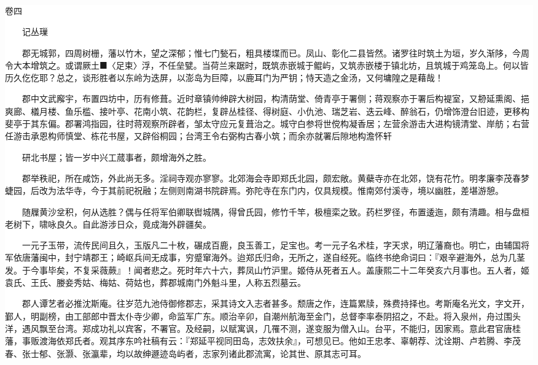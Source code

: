 
卷四

　　记丛璅

　　郡无城郭，四周树栅，藩以竹木，望之深郁；惟七门甃石，粗具楼堞而已。凤山、彰化二县皆然。诸罗往时筑土为垣，岁久渐陊，今周令大本增筑之。或谓厥土■〈足束〉浮，不任垒甓。当荷兰来踞时，既筑赤嵌城于鲲屿，又筑赤嵌楼于镇北坊，且筑城于鸡笼岛上。何以皆历久仡仡耶？总之，谈形胜者以东岭为迭屏，以澎岛为巨障，以鹿耳门为严钥；恃天造之金汤，又何墉隍之是藉哉！

　　郡中文武廨宇，布置四坊中，历有修葺。近时章镇帅绅辟大树园，构清荫堂、倚青亭于署侧；蒋观察亦于署后构褆室，又刱延熏阁、挹爽廊、檥月楼、鱼乐槛、接叶亭、花南小筑、花韵栏，复辟丛桂径、得树庭、小仇池、瑞芝岩、迭云峰、醉翁石，仍增饰澄台旧迹，更移构斐亭于其东偏。郡署鸿指园，往时蒋观察所辟者，邹太守应元复葺治之。城守白参将世傥构凝香居；左营余游击大进构镜清堂、岸舫；右营任游击承恩构师慎堂、栋花书屋，又辟俗桐园；台湾王令右弼构古春小筑；而余亦就署后隙地构澹怀轩

　　研北书屋；皆一岁中兴工蒇事者，颇增海外之胜。

　　郡举秩祀，所在咸饬，外此尚无多。淫祠寺观亦寥寥。北郊海会寺即郑氏北园，颇宏敞。黄蘗寺亦在北郊，饶有花竹。明孝廉李茂春梦蜨园，后改为法华寺，今于其前祀祝融；左侧则南湖书院辟焉。弥陀寺在东门内，仅具规模。惟南郊付溪寺，境以幽胜，差堪游憩。

　　随屧黄沙坌积，何从选胜？偶与任将军伯卿联辔城隅，得曾氏园，修竹千竿，极檀栾之致。药栏罗径，布置逶迤，颇有清趣。相与盘桓老树下，啸咏良久。自此游涉日众，竟成海外辟疆矣。

　　一元子玉带，流传民间且久，玉版凡二十枚，碾成百鹿，良玉善工，足宝也。考一元子名术桂，字天求，明辽藩裔也。明亡，由辅国将军依唐藩闽中，封宁靖郡王；崎岖兵间无成事，穷蹙窜海外。迨郑氏归命，无所之，遂自经死。临终书绝命词曰：『艰辛避海外，总为几茎发。于今事毕矣，不复采薇蕨』！闻者悲之。死时年六十六，葬凤山竹沪里。姬侍从死者五人。盖康熙二十二年癸亥六月事也。五人者，姬袁氏、王氏、媵妾秀姑、梅姑、荷姑也，葬郡城南门外魁斗里，人称五烈墓云。

　　郡人谭艺者必推沈斯庵。往岁范九池侍御修郡志，采其诗文入志者甚多。颓唐之作，连篇累牍，殊费持择也。考斯庵名光文，字文开，鄞人，明副榜，由工部郎中晋太仆寺少卿，命监军广东。顺治辛卯，自潮州航海至金门，总督李率泰阴招之，不赴。将入泉州，舟过围头洋，遇风飘至台湾。郑成功礼以宾客，不署官。及经嗣，以赋寓讽，几罹不测，遂变服为僧入山。台平，不能归，因家焉。意此君官唐桂藩，事贩渡海依郑氏者。观其序东吟社稿有云：『郑延平视同田岛，志效扶余』，可想见已。他如王忠孝、辜朝荐、沈诠期、卢若腾、李茂春、张士郁、张灏、张瀛辈，均以故绅遯迹岛屿者，志家列诸此郡流寓，论其世、原其志可耳。

